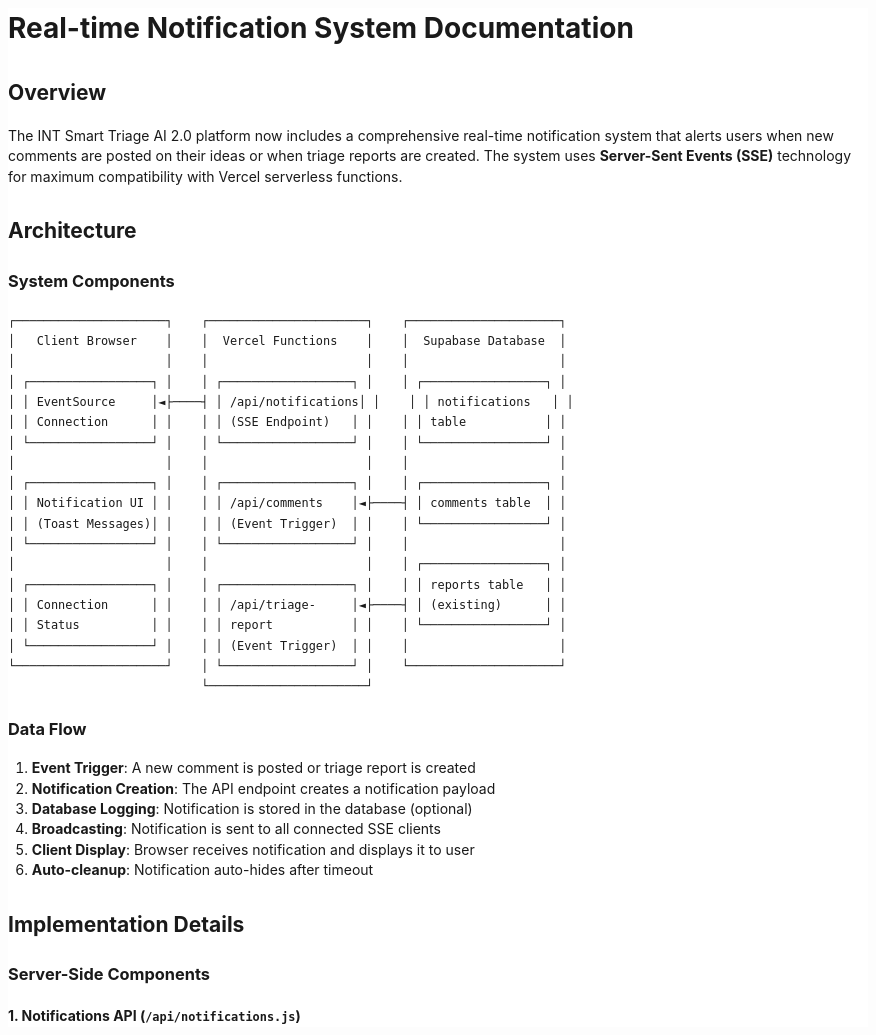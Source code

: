 # Real-time Notification System Documentation

## Overview

The INT Smart Triage AI 2.0 platform now includes a comprehensive real-time notification system that alerts users when new comments are posted on their ideas or when triage reports are created. The system uses **Server-Sent Events (SSE)** technology for maximum compatibility with Vercel serverless functions.

## Architecture

### System Components

```
┌─────────────────────┐    ┌──────────────────────┐    ┌─────────────────────┐
│   Client Browser    │    │  Vercel Functions    │    │  Supabase Database  │
│                     │    │                      │    │                     │
│ ┌─────────────────┐ │    │ ┌──────────────────┐ │    │ ┌─────────────────┐ │
│ │ EventSource     │◄├────┤ │ /api/notifications│ │    │ │ notifications   │ │
│ │ Connection      │ │    │ │ (SSE Endpoint)   │ │    │ │ table           │ │
│ └─────────────────┘ │    │ └──────────────────┘ │    │ └─────────────────┘ │
│                     │    │                      │    │                     │
│ ┌─────────────────┐ │    │ ┌──────────────────┐ │    │ ┌─────────────────┐ │
│ │ Notification UI │ │    │ │ /api/comments    │◄├────┤ │ comments table  │ │
│ │ (Toast Messages)│ │    │ │ (Event Trigger)  │ │    │ └─────────────────┘ │
│ └─────────────────┘ │    │ └──────────────────┘ │    │                     │
│                     │    │                      │    │ ┌─────────────────┐ │
│ ┌─────────────────┐ │    │ ┌──────────────────┐ │    │ │ reports table   │ │
│ │ Connection      │ │    │ │ /api/triage-     │◄├────┤ │ (existing)      │ │
│ │ Status          │ │    │ │ report           │ │    │ └─────────────────┘ │
│ └─────────────────┘ │    │ │ (Event Trigger)  │ │    │                     │
└─────────────────────┘    │ └──────────────────┘ │    └─────────────────────┘
                           └──────────────────────┘
```

### Data Flow

1. **Event Trigger**: A new comment is posted or triage report is created
2. **Notification Creation**: The API endpoint creates a notification payload
3. **Database Logging**: Notification is stored in the database (optional)
4. **Broadcasting**: Notification is sent to all connected SSE clients
5. **Client Display**: Browser receives notification and displays it to user
6. **Auto-cleanup**: Notification auto-hides after timeout

## Implementation Details

### Server-Side Components

#### 1. Notifications API (`/api/notifications.js`)
